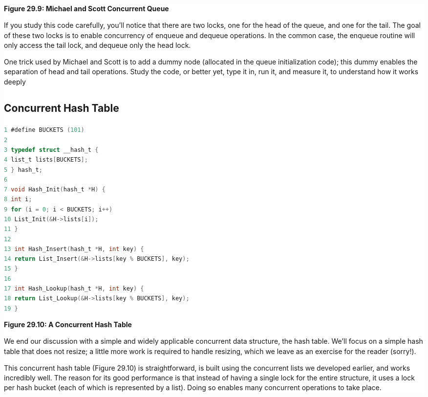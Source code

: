 **Figure 29.9: Michael and Scott Concurrent Queue**

If you study this code carefully, you’ll notice that there are two locks, one for the head of the queue, and one for the tail. The goal of these two locks is to enable concurrency of enqueue and dequeue operations. In the common case, the enqueue routine will only access the tail lock, and dequeue only the head lock. 

One trick used by Michael and Scott is to add a dummy node (allocated in the queue initialization code); this dummy enables the separation of head and tail operations. Study the code, or better yet, type it in, run it, and measure it, to understand how it works deeply

## **Concurrent Hash Table**
```C
1 #define BUCKETS (101)
2
3 typedef struct __hash_t {
4 list_t lists[BUCKETS];
5 } hash_t;
6
7 void Hash_Init(hash_t *H) {
8 int i;
9 for (i = 0; i < BUCKETS; i++)
10 List_Init(&H->lists[i]);
11 }
12
13 int Hash_Insert(hash_t *H, int key) {
14 return List_Insert(&H->lists[key % BUCKETS], key);
15 }
16
17 int Hash_Lookup(hash_t *H, int key) {
18 return List_Lookup(&H->lists[key % BUCKETS], key);
19 }
```
**Figure 29.10: A Concurrent Hash Table**

We end our discussion with a simple and widely applicable concurrent data structure, the hash table. We’ll focus on a simple hash table that does not resize; a little more work is required to handle resizing, which we leave as an exercise for the reader (sorry!). 

This concurrent hash table (Figure 29.10) is straightforward, is built using the concurrent lists we developed earlier, and works incredibly well. The reason for its good performance is that instead of having a single lock for the entire structure, it uses a lock per hash bucket (each of which is represented by a list). Doing so enables many concurrent operations to take place.